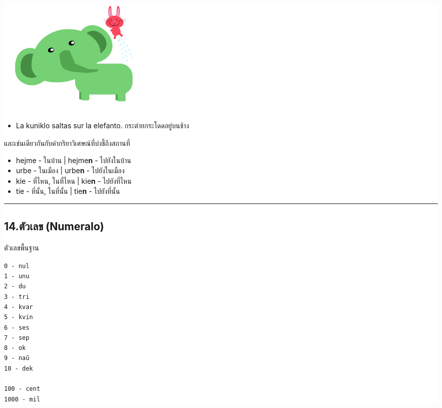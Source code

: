 <img src="./img/kuniklo-saltas-sur-elefanto.svg" alt="img" width="300"/>

* La kuniklo saltas sur la elefanto. กระต่ายกระโดดอยู่บนช้าง


และเช่นเดียวกันกับคำกริยาวิเศษณ์ที่บ่งชี้ถึงสถานที่

* hejme - ในบ้าน | hejme**n** - ไปยังในบ้าน
* urbe - ในเมือง | urbe**n** - ไปยังในเมือง
* kie - ที่ไหน, ในที่ไหน | kie**n** - ไปยังที่ไหน
* tie - ที่นั้น, ในที่นั้น | tie**n** - ไปยังที่นั้น

---

## 14.ตัวเลข (Numeralo)

ตัวเลขพื้นฐาน
```
0 - nul
1 - unu
2 - du
3 - tri
4 - kvar
5 - kvin
6 - ses
7 - sep
8 - ok
9 - naŭ
10 - dek

100 - cent
1000 - mil
```
